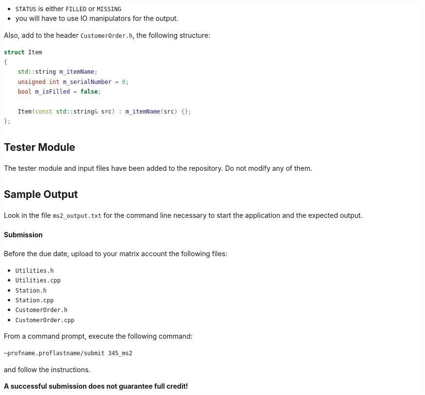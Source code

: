   - `STATUS` is either `FILLED` or `MISSING`
  - you will have to use IO manipulators for the output.

Also, add to the header `CustomerOrder.h`, the following structure:

```cpp
struct Item
{
	std::string m_itemName;
	unsigned int m_serialNumber = 0;
	bool m_isFilled = false;

	Item(const std::string& src) : m_itemName(src) {};
};
```


## Tester Module

The tester module and input files have been added to the repository. Do not modify any of them.

## Sample Output

Look in the file `ms2_output.txt` for the command line necessary to start the application and the expected output.



#### Submission

Before the due date, upload to your matrix account the following files:
- `Utilities.h`
- `Utilities.cpp`
- `Station.h`
- `Station.cpp`
- `CustomerOrder.h`
- `CustomerOrder.cpp`

From a command prompt, execute the following command:

```bash
~profname.proflastname/submit 345_ms2
```

and follow the instructions.

**A successful submission does not guarantee full credit!**
















